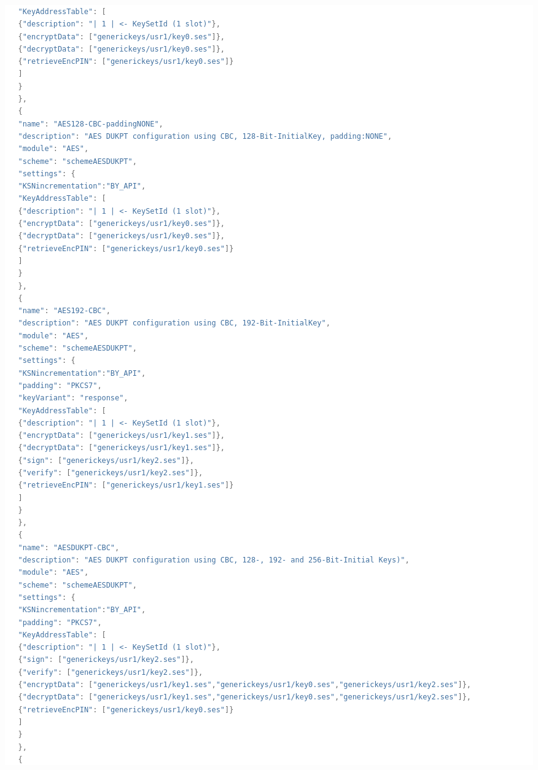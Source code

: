 ``` cpp
   "KeyAddressTable": [
   {"description": "| 1 | <- KeySetId (1 slot)"},
   {"encryptData": ["generickeys/usr1/key0.ses"]},
   {"decryptData": ["generickeys/usr1/key0.ses"]},
   {"retrieveEncPIN": ["generickeys/usr1/key0.ses"]}
   ]
   }
   },
   {
   "name": "AES128-CBC-paddingNONE",
   "description": "AES DUKPT configuration using CBC, 128-Bit-InitialKey, padding:NONE",
   "module": "AES",
   "scheme": "schemeAESDUKPT",
   "settings": {
   "KSNincrementation":"BY_API",
   "KeyAddressTable": [
   {"description": "| 1 | <- KeySetId (1 slot)"},
   {"encryptData": ["generickeys/usr1/key0.ses"]},
   {"decryptData": ["generickeys/usr1/key0.ses"]},
   {"retrieveEncPIN": ["generickeys/usr1/key0.ses"]}
   ]
   }
   },
   {
   "name": "AES192-CBC",
   "description": "AES DUKPT configuration using CBC, 192-Bit-InitialKey",
   "module": "AES",
   "scheme": "schemeAESDUKPT",
   "settings": {
   "KSNincrementation":"BY_API",
   "padding": "PKCS7",
   "keyVariant": "response",
   "KeyAddressTable": [
   {"description": "| 1 | <- KeySetId (1 slot)"},
   {"encryptData": ["generickeys/usr1/key1.ses"]},
   {"decryptData": ["generickeys/usr1/key1.ses"]},
   {"sign": ["generickeys/usr1/key2.ses"]},
   {"verify": ["generickeys/usr1/key2.ses"]},
   {"retrieveEncPIN": ["generickeys/usr1/key1.ses"]}
   ]
   }
   },
   {
   "name": "AESDUKPT-CBC",
   "description": "AES DUKPT configuration using CBC, 128-, 192- and 256-Bit-Initial Keys)",
   "module": "AES",
   "scheme": "schemeAESDUKPT",
   "settings": {
   "KSNincrementation":"BY_API",
   "padding": "PKCS7",
   "KeyAddressTable": [
   {"description": "| 1 | <- KeySetId (1 slot)"},
   {"sign": ["generickeys/usr1/key2.ses"]},
   {"verify": ["generickeys/usr1/key2.ses"]},
   {"encryptData": ["generickeys/usr1/key1.ses","generickeys/usr1/key0.ses","generickeys/usr1/key2.ses"]},
   {"decryptData": ["generickeys/usr1/key1.ses","generickeys/usr1/key0.ses","generickeys/usr1/key2.ses"]},
   {"retrieveEncPIN": ["generickeys/usr1/key0.ses"]}
   ]
   }
   },
   {
```
